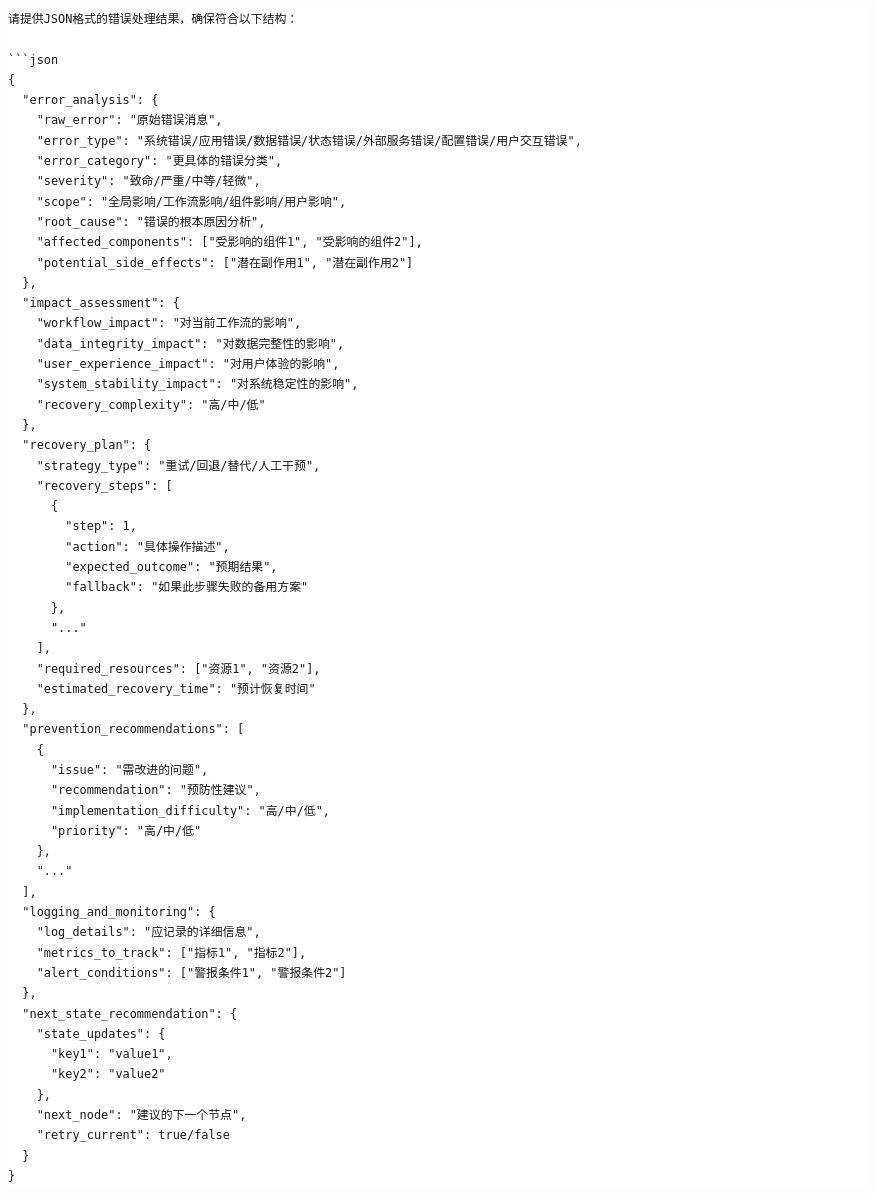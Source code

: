    ```
   请提供JSON格式的错误处理结果，确保符合以下结构：

   ```json
   {
     "error_analysis": {
       "raw_error": "原始错误消息",
       "error_type": "系统错误/应用错误/数据错误/状态错误/外部服务错误/配置错误/用户交互错误",
       "error_category": "更具体的错误分类",
       "severity": "致命/严重/中等/轻微",
       "scope": "全局影响/工作流影响/组件影响/用户影响",
       "root_cause": "错误的根本原因分析",
       "affected_components": ["受影响的组件1", "受影响的组件2"],
       "potential_side_effects": ["潜在副作用1", "潜在副作用2"]
     },
     "impact_assessment": {
       "workflow_impact": "对当前工作流的影响",
       "data_integrity_impact": "对数据完整性的影响",
       "user_experience_impact": "对用户体验的影响",
       "system_stability_impact": "对系统稳定性的影响",
       "recovery_complexity": "高/中/低"
     },
     "recovery_plan": {
       "strategy_type": "重试/回退/替代/人工干预",
       "recovery_steps": [
         {
           "step": 1,
           "action": "具体操作描述",
           "expected_outcome": "预期结果",
           "fallback": "如果此步骤失败的备用方案"
         },
         "..."
       ],
       "required_resources": ["资源1", "资源2"],
       "estimated_recovery_time": "预计恢复时间"
     },
     "prevention_recommendations": [
       {
         "issue": "需改进的问题",
         "recommendation": "预防性建议",
         "implementation_difficulty": "高/中/低",
         "priority": "高/中/低"
       },
       "..."
     ],
     "logging_and_monitoring": {
       "log_details": "应记录的详细信息",
       "metrics_to_track": ["指标1", "指标2"],
       "alert_conditions": ["警报条件1", "警报条件2"]
     },
     "next_state_recommendation": {
       "state_updates": {
         "key1": "value1",
         "key2": "value2"
       },
       "next_node": "建议的下一个节点",
       "retry_current": true/false
     }
   }
   ```
